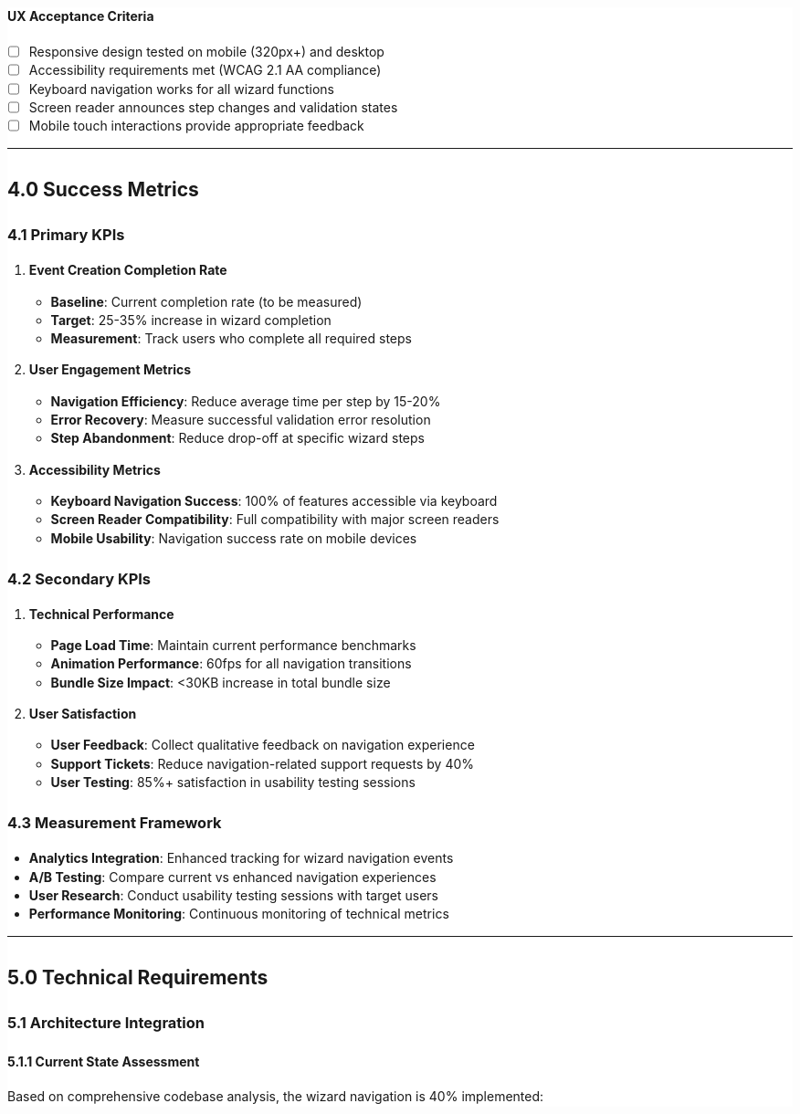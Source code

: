 #### UX Acceptance Criteria
- [ ] Responsive design tested on mobile (320px+) and desktop
- [ ] Accessibility requirements met (WCAG 2.1 AA compliance)
- [ ] Keyboard navigation works for all wizard functions
- [ ] Screen reader announces step changes and validation states
- [ ] Mobile touch interactions provide appropriate feedback

---

## 4.0 Success Metrics

### 4.1 Primary KPIs
1. **Event Creation Completion Rate**
   - **Baseline**: Current completion rate (to be measured)
   - **Target**: 25-35% increase in wizard completion
   - **Measurement**: Track users who complete all required steps

2. **User Engagement Metrics**
   - **Navigation Efficiency**: Reduce average time per step by 15-20%
   - **Error Recovery**: Measure successful validation error resolution
   - **Step Abandonment**: Reduce drop-off at specific wizard steps

3. **Accessibility Metrics**
   - **Keyboard Navigation Success**: 100% of features accessible via keyboard
   - **Screen Reader Compatibility**: Full compatibility with major screen readers
   - **Mobile Usability**: Navigation success rate on mobile devices

### 4.2 Secondary KPIs
1. **Technical Performance**
   - **Page Load Time**: Maintain current performance benchmarks
   - **Animation Performance**: 60fps for all navigation transitions
   - **Bundle Size Impact**: <30KB increase in total bundle size

2. **User Satisfaction**
   - **User Feedback**: Collect qualitative feedback on navigation experience
   - **Support Tickets**: Reduce navigation-related support requests by 40%
   - **User Testing**: 85%+ satisfaction in usability testing sessions

### 4.3 Measurement Framework
- **Analytics Integration**: Enhanced tracking for wizard navigation events
- **A/B Testing**: Compare current vs enhanced navigation experiences
- **User Research**: Conduct usability testing sessions with target users
- **Performance Monitoring**: Continuous monitoring of technical metrics

---

## 5.0 Technical Requirements

### 5.1 Architecture Integration

#### 5.1.1 Current State Assessment
Based on comprehensive codebase analysis, the wizard navigation is 40% implemented:
